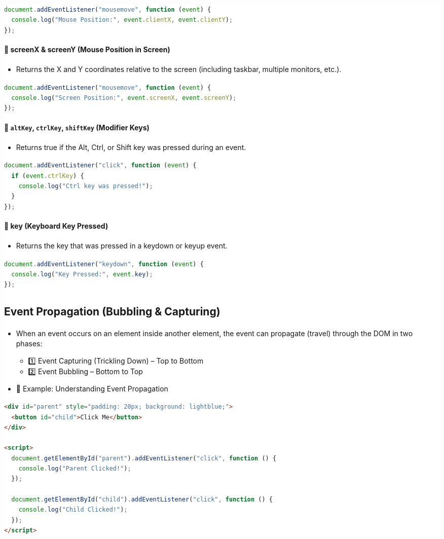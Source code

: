 ```js
document.addEventListener("mousemove", function (event) {
  console.log("Mouse Position:", event.clientX, event.clientY);
});
```

#### 🔹 screenX & screenY (Mouse Position in Screen)

- Returns the X and Y coordinates relative to the screen (including taskbar, multiple monitors, etc.).

```js
document.addEventListener("mousemove", function (event) {
  console.log("Screen Position:", event.screenX, event.screenY);
});
```

#### 🔹 `altKey`, `ctrlKey`, `shiftKey` (Modifier Keys)

- Returns true if the Alt, Ctrl, or Shift key was pressed during an event.

```js
document.addEventListener("click", function (event) {
  if (event.ctrlKey) {
    console.log("Ctrl key was pressed!");
  }
});
```

#### 🔹 key (Keyboard Key Pressed)

- Returns the key that was pressed in a keydown or keyup event.

```js
document.addEventListener("keydown", function (event) {
  console.log("Key Pressed:", event.key);
});
```

## Event Propagation (Bubbling & Capturing)

- When an event occurs on an element inside another element, the event can propagate (travel) through the DOM in two phases:

  - 1️⃣ Event Capturing (Trickling Down) – Top to Bottom
  - 2️⃣ Event Bubbling – Bottom to Top

- 🔹 Example: Understanding Event Propagation

```html
<div id="parent" style="padding: 20px; background: lightblue;">
  <button id="child">Click Me</button>
</div>

<script>
  document.getElementById("parent").addEventListener("click", function () {
    console.log("Parent Clicked!");
  });

  document.getElementById("child").addEventListener("click", function () {
    console.log("Child Clicked!");
  });
</script>
```
